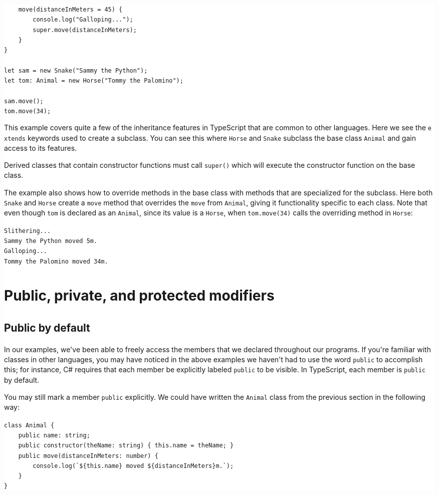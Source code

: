 ```typescript-ignore
    move(distanceInMeters = 45) {
        console.log("Galloping...");
        super.move(distanceInMeters);
    }
}

let sam = new Snake("Sammy the Python");
let tom: Animal = new Horse("Tommy the Palomino");

sam.move();
tom.move(34);
```

This example covers quite a few of the inheritance features in TypeScript that are common to other languages.
Here we see the `extends` keywords used to create a subclass. 
You can see this where `Horse` and `Snake` subclass the base class `Animal` and gain access to its features.

Derived classes that contain constructor functions must call `super()` which will execute the constructor function on the base class.

The example also shows how to override methods in the base class with methods that are specialized for the subclass.
Here both `Snake` and `Horse` create a `move` method that overrides the `move` from `Animal`, giving it functionality specific to each class.
Note that even though `tom` is declared as an `Animal`, since its value is a `Horse`, when `tom.move(34)` calls the overriding method in `Horse`:

```Text
Slithering...
Sammy the Python moved 5m.
Galloping...
Tommy the Palomino moved 34m.
```

# Public, private, and protected modifiers

## Public by default

In our examples, we've been able to freely access the members that we declared throughout our programs.
If you're familiar with classes in other languages, you may have noticed in the above examples 
we haven't had to use the word `public` to accomplish this; for instance, 
C# requires that each member be explicitly labeled `public` to be visible.
In TypeScript, each member is `public` by default.

You may still mark a member `public` explicitly.
We could have written the `Animal` class from the previous section in the following way:

```typescript-ignore
class Animal {
    public name: string;
    public constructor(theName: string) { this.name = theName; }
    public move(distanceInMeters: number) {
        console.log(`${this.name} moved ${distanceInMeters}m.`);
    }
}
```
